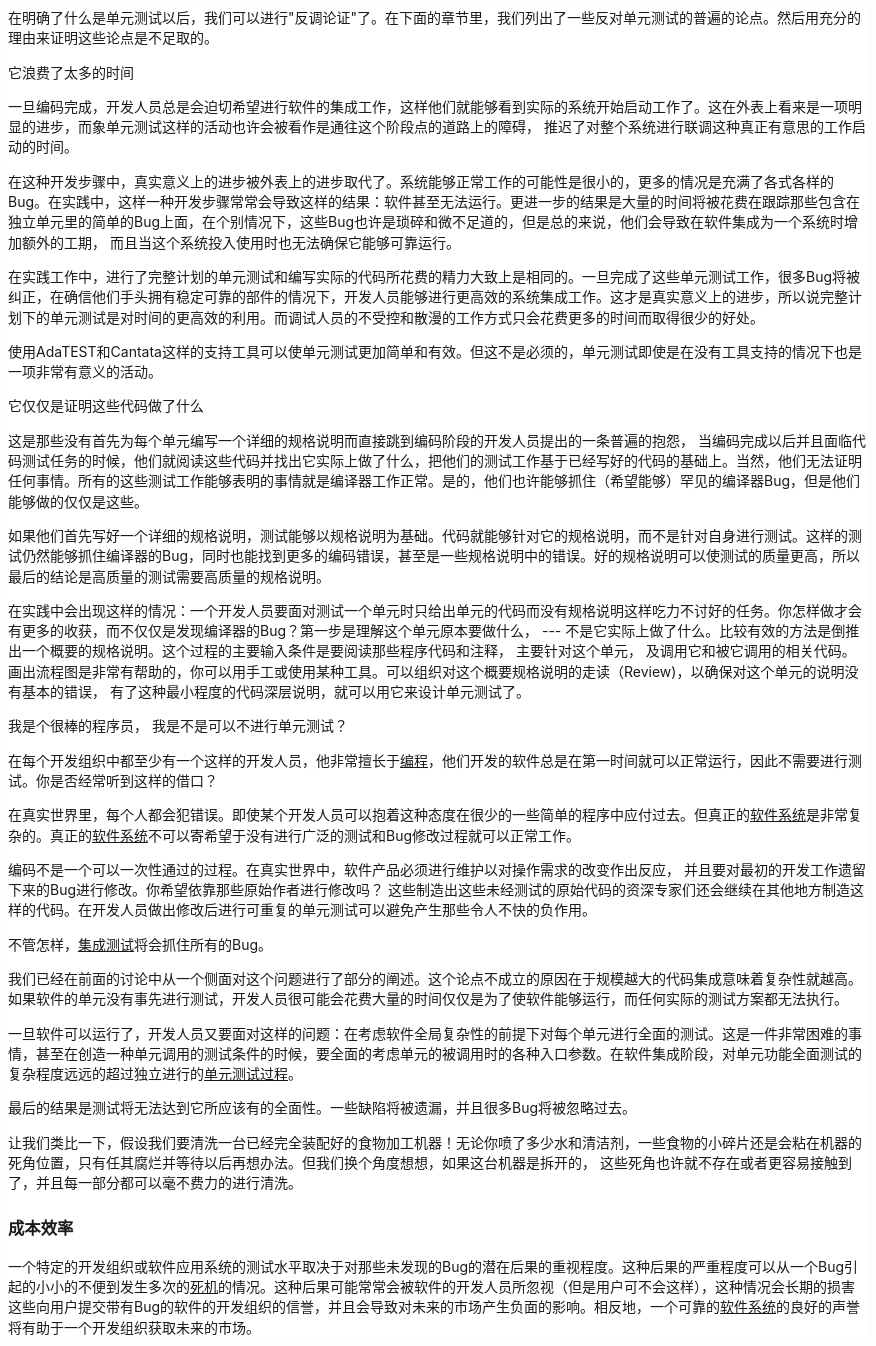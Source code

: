 在明确了什么是单元测试以后，我们可以进行"反调论证"了。在下面的章节里，我们列出了一些反对单元测试的普遍的论点。然后用充分的理由来证明这些论点是不足取的。

它浪费了太多的时间

一旦编码完成，开发人员总是会迫切希望进行软件的集成工作，这样他们就能够看到实际的系统开始启动工作了。这在外表上看来是一项明显的进步，而象单元测试这样的活动也许会被看作是通往这个阶段点的道路上的障碍， 推迟了对整个系统进行联调这种真正有意思的工作启动的时间。

在这种开发步骤中，真实意义上的进步被外表上的进步取代了。系统能够正常工作的可能性是很小的，更多的情况是充满了各式各样的Bug。在实践中，这样一种开发步骤常常会导致这样的结果：软件甚至无法运行。更进一步的结果是大量的时间将被花费在跟踪那些包含在独立单元里的简单的Bug上面，在个别情况下，这些Bug也许是琐碎和微不足道的，但是总的来说，他们会导致在软件集成为一个系统时增加额外的工期， 而且当这个系统投入使用时也无法确保它能够可靠运行。

在实践工作中，进行了完整计划的单元测试和编写实际的代码所花费的精力大致上是相同的。一旦完成了这些单元测试工作，很多Bug将被纠正，在确信他们手头拥有稳定可靠的部件的情况下，开发人员能够进行更高效的系统集成工作。这才是真实意义上的进步，所以说完整计划下的单元测试是对时间的更高效的利用。而调试人员的不受控和散漫的工作方式只会花费更多的时间而取得很少的好处。

使用AdaTEST和Cantata这样的支持工具可以使单元测试更加简单和有效。但这不是必须的，单元测试即使是在没有工具支持的情况下也是一项非常有意义的活动。

它仅仅是证明这些代码做了什么

这是那些没有首先为每个单元编写一个详细的规格说明而直接跳到编码阶段的开发人员提出的一条普遍的抱怨， 当编码完成以后并且面临代码测试任务的时候，他们就阅读这些代码并找出它实际上做了什么，把他们的测试工作基于已经写好的代码的基础上。当然，他们无法证明任何事情。所有的这些测试工作能够表明的事情就是编译器工作正常。是的，他们也许能够抓住（希望能够）罕见的编译器Bug，但是他们能够做的仅仅是这些。

如果他们首先写好一个详细的规格说明，测试能够以规格说明为基础。代码就能够针对它的规格说明，而不是针对自身进行测试。这样的测试仍然能够抓住编译器的Bug，同时也能找到更多的编码错误，甚至是一些规格说明中的错误。好的规格说明可以使测试的质量更高，所以最后的结论是高质量的测试需要高质量的规格说明。

在实践中会出现这样的情况：一个开发人员要面对测试一个单元时只给出单元的代码而没有规格说明这样吃力不讨好的任务。你怎样做才会有更多的收获，而不仅仅是发现编译器的Bug？第一步是理解这个单元原本要做什么， --- 不是它实际上做了什么。比较有效的方法是倒推出一个概要的规格说明。这个过程的主要输入条件是要阅读那些程序代码和注释， 主要针对这个单元， 及调用它和被它调用的相关代码。画出流程图是非常有帮助的，你可以用手工或使用某种工具。可以组织对这个概要规格说明的走读（Review)，以确保对这个单元的说明没有基本的错误， 有了这种最小程度的代码深层说明，就可以用它来设计单元测试了。

我是个很棒的程序员， 我是不是可以不进行单元测试？

在每个开发组织中都至少有一个这样的开发人员，他非常擅长于[编程](http://baike.baidu.com/item/%E7%BC%96%E7%A8%8B)，他们开发的软件总是在第一时间就可以正常运行，因此不需要进行测试。你是否经常听到这样的借口？

在真实世界里，每个人都会犯错误。即使某个开发人员可以抱着这种态度在很少的一些简单的程序中应付过去。但真正的[软件系统](http://baike.baidu.com/item/%E8%BD%AF%E4%BB%B6%E7%B3%BB%E7%BB%9F)是非常复杂的。真正的[软件系统](http://baike.baidu.com/item/%E8%BD%AF%E4%BB%B6%E7%B3%BB%E7%BB%9F)不可以寄希望于没有进行广泛的测试和Bug修改过程就可以正常工作。

编码不是一个可以一次性通过的过程。在真实世界中，软件产品必须进行维护以对操作需求的改变作出反应， 并且要对最初的开发工作遗留下来的Bug进行修改。你希望依靠那些原始作者进行修改吗？ 这些制造出这些未经测试的原始代码的资深专家们还会继续在其他地方制造这样的代码。在开发人员做出修改后进行可重复的单元测试可以避免产生那些令人不快的负作用。

不管怎样，[集成测试](http://baike.baidu.com/item/%E9%9B%86%E6%88%90%E6%B5%8B%E8%AF%95)将会抓住所有的Bug。

我们已经在前面的讨论中从一个侧面对这个问题进行了部分的阐述。这个论点不成立的原因在于规模越大的代码集成意味着复杂性就越高。如果软件的单元没有事先进行测试，开发人员很可能会花费大量的时间仅仅是为了使软件能够运行，而任何实际的测试方案都无法执行。

一旦软件可以运行了，开发人员又要面对这样的问题：在考虑软件全局复杂性的前提下对每个单元进行全面的测试。这是一件非常困难的事情，甚至在创造一种单元调用的测试条件的时候，要全面的考虑单元的被调用时的各种入口参数。在软件集成阶段，对单元功能全面测试的复杂程度远远的超过独立进行的[单元测试过程](http://baike.baidu.com/item/%E5%8D%95%E5%85%83%E6%B5%8B%E8%AF%95%E8%BF%87%E7%A8%8B)。

最后的结果是测试将无法达到它所应该有的全面性。一些缺陷将被遗漏，并且很多Bug将被忽略过去。

让我们类比一下，假设我们要清洗一台已经完全装配好的食物加工机器！无论你喷了多少水和清洁剂，一些食物的小碎片还是会粘在机器的死角位置，只有任其腐烂并等待以后再想办法。但我们换个角度想想，如果这台机器是拆开的， 这些死角也许就不存在或者更容易接触到了，并且每一部分都可以毫不费力的进行清洗。

### 成本效率

一个特定的开发组织或软件应用系统的测试水平取决于对那些未发现的Bug的潜在后果的重视程度。这种后果的严重程度可以从一个Bug引起的小小的不便到发生多次的[死机](http://baike.baidu.com/item/%E6%AD%BB%E6%9C%BA)的情况。这种后果可能常常会被软件的开发人员所忽视（但是用户可不会这样），这种情况会长期的损害这些向用户提交带有Bug的软件的开发组织的信誉，并且会导致对未来的市场产生负面的影响。相反地，一个可靠的[软件系统](http://baike.baidu.com/item/%E8%BD%AF%E4%BB%B6%E7%B3%BB%E7%BB%9F)的良好的声誉将有助于一个开发组织获取未来的市场。
